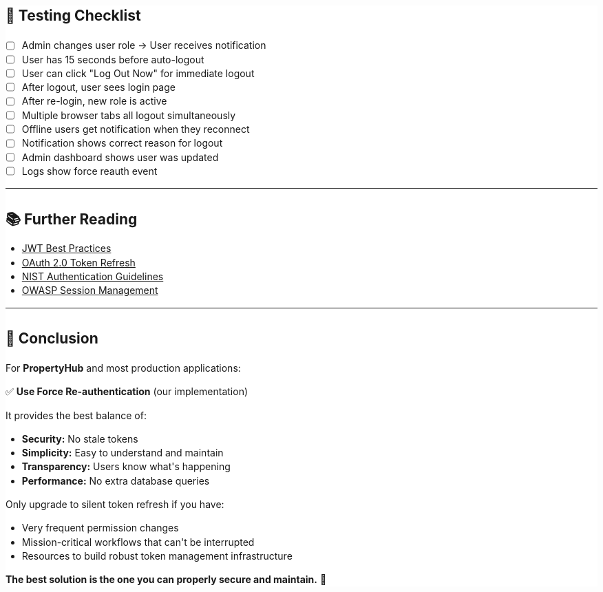 ## 🧪 Testing Checklist

- [ ] Admin changes user role → User receives notification
- [ ] User has 15 seconds before auto-logout
- [ ] User can click "Log Out Now" for immediate logout
- [ ] After logout, user sees login page
- [ ] After re-login, new role is active
- [ ] Multiple browser tabs all logout simultaneously
- [ ] Offline users get notification when they reconnect
- [ ] Notification shows correct reason for logout
- [ ] Admin dashboard shows user was updated
- [ ] Logs show force reauth event

---

## 📚 Further Reading

- [JWT Best Practices](https://tools.ietf.org/html/rfc8725)
- [OAuth 2.0 Token Refresh](https://oauth.net/2/grant-types/refresh-token/)
- [NIST Authentication Guidelines](https://pages.nist.gov/800-63-3/)
- [OWASP Session Management](https://cheatsheetseries.owasp.org/cheatsheets/Session_Management_Cheat_Sheet.html)

---

## 🎯 Conclusion

For **PropertyHub** and most production applications:

✅ **Use Force Re-authentication** (our implementation)

It provides the best balance of:
- **Security:** No stale tokens
- **Simplicity:** Easy to understand and maintain
- **Transparency:** Users know what's happening
- **Performance:** No extra database queries

Only upgrade to silent token refresh if you have:
- Very frequent permission changes
- Mission-critical workflows that can't be interrupted
- Resources to build robust token management infrastructure

**The best solution is the one you can properly secure and maintain.** 🔐

